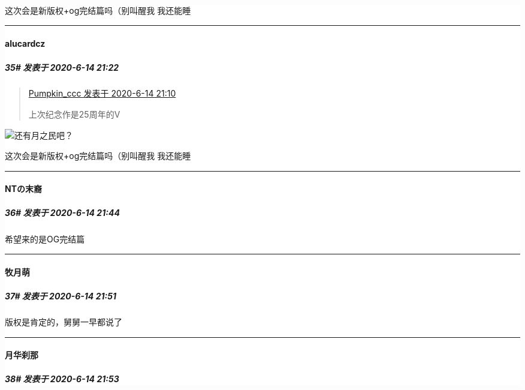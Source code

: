 
这次会是新版权+og完结篇吗（别叫醒我 我还能睡







-----

####  alucardcz  
##### 35#       发表于 2020-6-14 21:22



<blockquote><a href="httphttps://bbs.saraba1st.com/2b/forum.php?mod=redirect&amp;goto=findpost&amp;pid=47804894&amp;ptid=1941696" target="_blank">Pumpkin_ccc 发表于 2020-6-14 21:10</a>

上次纪念作是25周年的V</blockquote>
<img src="https://static.saraba1st.com/image/smiley/face2017/067.png" referrerpolicy="no-referrer">还有月之民吧？



这次会是新版权+og完结篇吗（别叫醒我 我还能睡







-----

####  NTの末裔  
##### 36#       发表于 2020-6-14 21:44




希望来的是OG完结篇







-----

####  牧月萌  
##### 37#       发表于 2020-6-14 21:51




版权是肯定的，舅舅一早都说了







-----

####  月华刹那  
##### 38#       发表于 2020-6-14 21:53
